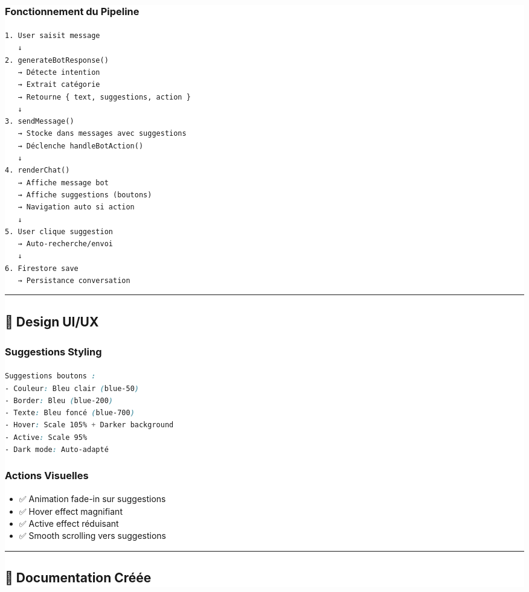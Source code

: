### **Fonctionnement du Pipeline**

```
1. User saisit message
   ↓
2. generateBotResponse()
   → Détecte intention
   → Extrait catégorie
   → Retourne { text, suggestions, action }
   ↓
3. sendMessage()
   → Stocke dans messages avec suggestions
   → Déclenche handleBotAction()
   ↓
4. renderChat()
   → Affiche message bot
   → Affiche suggestions (boutons)
   → Navigation auto si action
   ↓
5. User clique suggestion
   → Auto-recherche/envoi
   ↓
6. Firestore save
   → Persistance conversation
```

---

## 🎨 Design UI/UX

### **Suggestions Styling**

```css
Suggestions boutons :
- Couleur: Bleu clair (blue-50)
- Border: Bleu (blue-200)
- Texte: Bleu foncé (blue-700)
- Hover: Scale 105% + Darker background
- Active: Scale 95%
- Dark mode: Auto-adapté
```

### **Actions Visuelles**

- ✅ Animation fade-in sur suggestions
- ✅ Hover effect magnifiant
- ✅ Active effect réduisant
- ✅ Smooth scrolling vers suggestions

---

## 📝 Documentation Créée
